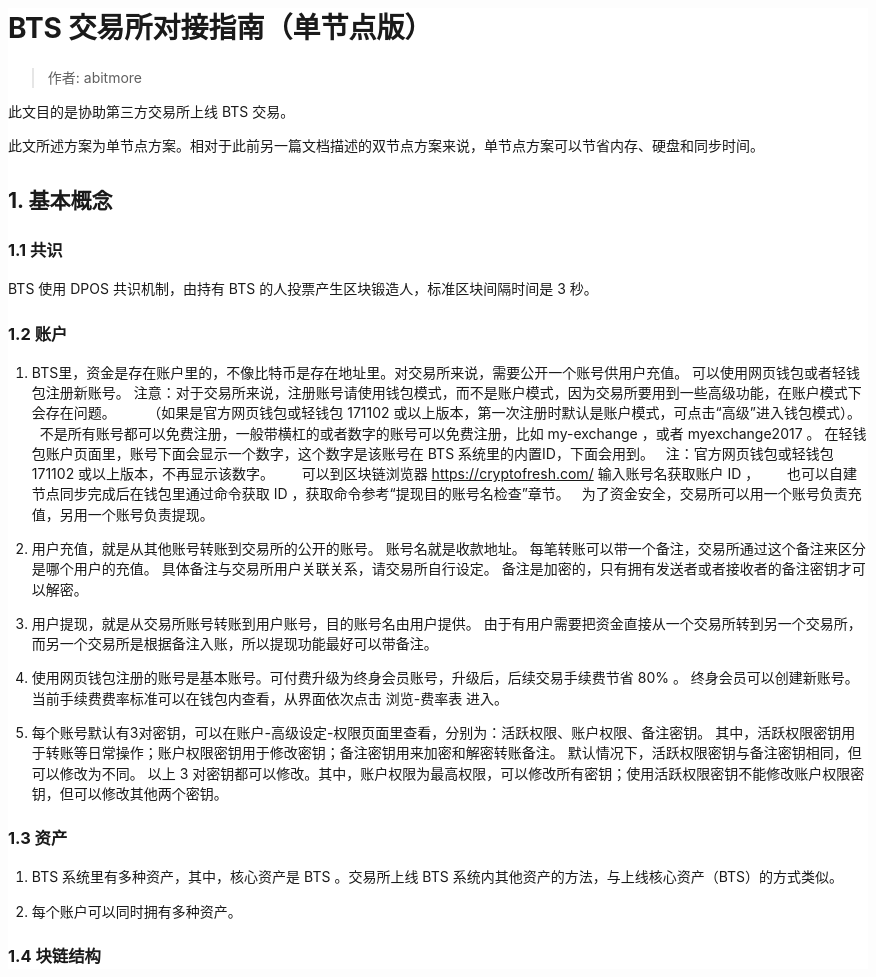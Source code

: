 # BTS 交易所对接指南（单节点版）
> 作者: abitmore


此文目的是协助第三方交易所上线 BTS 交易。

此文所述方案为单节点方案。相对于此前另一篇文档描述的双节点方案来说，单节点方案可以节省内存、硬盘和同步时间。

## 1. 基本概念

### 1.1 共识

BTS 使用 DPOS 共识机制，由持有 BTS 的人投票产生区块锻造人，标准区块间隔时间是 3 秒。

### 1.2 账户

1. BTS里，资金是存在账户里的，不像比特币是存在地址里。对交易所来说，需要公开一个账号供用户充值。
   可以使用网页钱包或者轻钱包注册新账号。
   注意：对于交易所来说，注册账号请使用钱包模式，而不是账户模式，因为交易所要用到一些高级功能，在账户模式下会存在问题。
        （如果是官方网页钱包或轻钱包 171102 或以上版本，第一次注册时默认是账户模式，可点击“高级”进入钱包模式）。
   不是所有账号都可以免费注册，一般带横杠的或者数字的账号可以免费注册，比如 my-exchange ，或者 myexchange2017 。
   在轻钱包账户页面里，账号下面会显示一个数字，这个数字是该账号在 BTS 系统里的内置ID，下面会用到。
   注：官方网页钱包或轻钱包 171102 或以上版本，不再显示该数字。
       可以到区块链浏览器 https://cryptofresh.com/ 输入账号名获取账户 ID ，
       也可以自建节点同步完成后在钱包里通过命令获取 ID ，获取命令参考“提现目的账号名检查”章节。
   为了资金安全，交易所可以用一个账号负责充值，另用一个账号负责提现。

2. 用户充值，就是从其他账号转账到交易所的公开的账号。
   账号名就是收款地址。
   每笔转账可以带一个备注，交易所通过这个备注来区分是哪个用户的充值。
   具体备注与交易所用户关联关系，请交易所自行设定。
   备注是加密的，只有拥有发送者或者接收者的备注密钥才可以解密。

3. 用户提现，就是从交易所账号转账到用户账号，目的账号名由用户提供。
   由于有用户需要把资金直接从一个交易所转到另一个交易所，而另一个交易所是根据备注入账，所以提现功能最好可以带备注。

4. 使用网页钱包注册的账号是基本账号。可付费升级为终身会员账号，升级后，后续交易手续费节省 80% 。
   终身会员可以创建新账号。
   当前手续费费率标准可以在钱包内查看，从界面依次点击 浏览-费率表 进入。

5. 每个账号默认有3对密钥，可以在账户-高级设定-权限页面里查看，分别为：活跃权限、账户权限、备注密钥。
   其中，活跃权限密钥用于转账等日常操作；账户权限密钥用于修改密钥；备注密钥用来加密和解密转账备注。
   默认情况下，活跃权限密钥与备注密钥相同，但可以修改为不同。
   以上 3 对密钥都可以修改。其中，账户权限为最高权限，可以修改所有密钥；使用活跃权限密钥不能修改账户权限密钥，但可以修改其他两个密钥。


### 1.3 资产

1. BTS 系统里有多种资产，其中，核心资产是 BTS 。交易所上线 BTS 系统内其他资产的方法，与上线核心资产（BTS）的方式类似。

2. 每个账户可以同时拥有多种资产。 


### 1.4 块链结构
